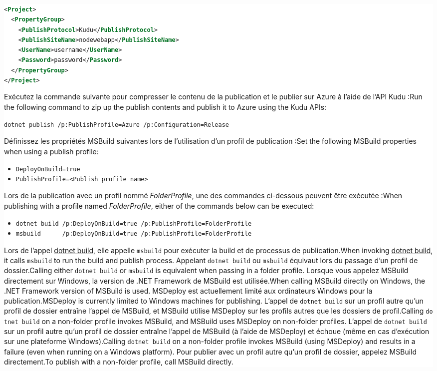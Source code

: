 ```xml
<Project>
  <PropertyGroup>
    <PublishProtocol>Kudu</PublishProtocol>
    <PublishSiteName>nodewebapp</PublishSiteName>
    <UserName>username</UserName>
    <Password>password</Password>
  </PropertyGroup>
</Project>
```

<span data-ttu-id="0cd8f-218">Exécutez la commande suivante pour compresser le contenu de la publication et le publier sur Azure à l’aide de l’API Kudu :</span><span class="sxs-lookup"><span data-stu-id="0cd8f-218">Run the following command to zip up the publish contents and publish it to Azure using the Kudu APIs:</span></span>

```console
dotnet publish /p:PublishProfile=Azure /p:Configuration=Release
```

<span data-ttu-id="0cd8f-219">Définissez les propriétés MSBuild suivantes lors de l’utilisation d’un profil de publication :</span><span class="sxs-lookup"><span data-stu-id="0cd8f-219">Set the following MSBuild properties when using a publish profile:</span></span>

* `DeployOnBuild=true`
* `PublishProfile=<Publish profile name>`

<span data-ttu-id="0cd8f-220">Lors de la publication avec un profil nommé *FolderProfile*, une des commandes ci-dessous peuvent être exécutée :</span><span class="sxs-lookup"><span data-stu-id="0cd8f-220">When publishing with a profile named *FolderProfile*, either of the commands below can be executed:</span></span>

* `dotnet build /p:DeployOnBuild=true /p:PublishProfile=FolderProfile`
* `msbuild      /p:DeployOnBuild=true /p:PublishProfile=FolderProfile`

<span data-ttu-id="0cd8f-221">Lors de l’appel [dotnet build](/dotnet/core/tools/dotnet-build), elle appelle `msbuild` pour exécuter la build et de processus de publication.</span><span class="sxs-lookup"><span data-stu-id="0cd8f-221">When invoking [dotnet build](/dotnet/core/tools/dotnet-build), it calls `msbuild` to run the build and publish process.</span></span> <span data-ttu-id="0cd8f-222">Appelant `dotnet build` ou `msbuild` équivaut lors du passage d’un profil de dossier.</span><span class="sxs-lookup"><span data-stu-id="0cd8f-222">Calling either `dotnet build` or `msbuild` is equivalent when passing in a folder profile.</span></span> <span data-ttu-id="0cd8f-223">Lorsque vous appelez MSBuild directement sur Windows, la version de .NET Framework de MSBuild est utilisée.</span><span class="sxs-lookup"><span data-stu-id="0cd8f-223">When calling MSBuild directly on Windows, the .NET Framework version of MSBuild is used.</span></span> <span data-ttu-id="0cd8f-224">MSDeploy est actuellement limité aux ordinateurs Windows pour la publication.</span><span class="sxs-lookup"><span data-stu-id="0cd8f-224">MSDeploy is currently limited to Windows machines for publishing.</span></span> <span data-ttu-id="0cd8f-225">L’appel de `dotnet build` sur un profil autre qu’un profil de dossier entraîne l’appel de MSBuild, et MSBuild utilise MSDeploy sur les profils autres que les dossiers de profil.</span><span class="sxs-lookup"><span data-stu-id="0cd8f-225">Calling `dotnet build` on a non-folder profile invokes MSBuild, and MSBuild uses MSDeploy on non-folder profiles.</span></span> <span data-ttu-id="0cd8f-226">L’appel de `dotnet build` sur un profil autre qu’un profil de dossier entraîne l’appel de MSBuild (à l’aide de MSDeploy) et échoue (même en cas d’exécution sur une plateforme Windows).</span><span class="sxs-lookup"><span data-stu-id="0cd8f-226">Calling `dotnet build` on a non-folder profile invokes MSBuild (using MSDeploy) and results in a failure (even when running on a Windows platform).</span></span> <span data-ttu-id="0cd8f-227">Pour publier avec un profil autre qu’un profil de dossier, appelez MSBuild directement.</span><span class="sxs-lookup"><span data-stu-id="0cd8f-227">To publish with a non-folder profile, call MSBuild directly.</span></span>

